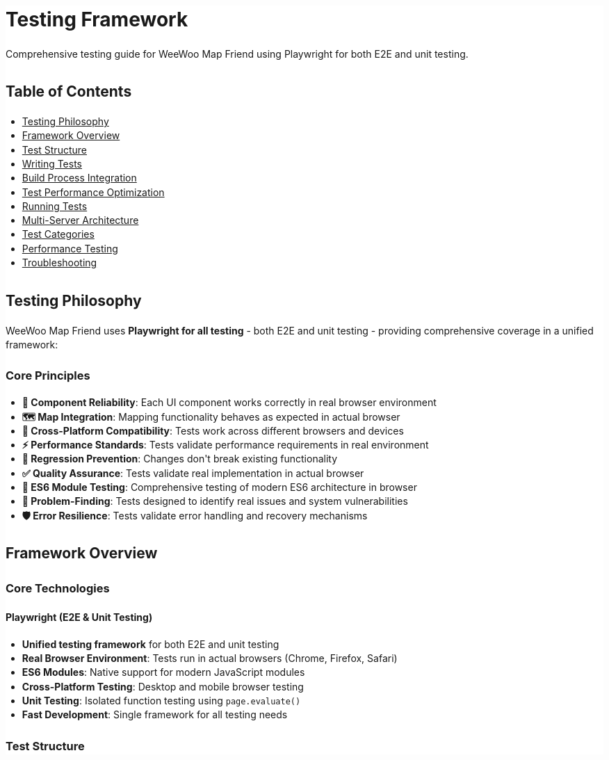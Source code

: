 # Testing Framework

Comprehensive testing guide for WeeWoo Map Friend using Playwright for both E2E and unit testing.

## Table of Contents

- [Testing Philosophy](#testing-philosophy)
- [Framework Overview](#framework-overview)
- [Test Structure](#test-structure)
- [Writing Tests](#writing-tests)
- [Build Process Integration](#build-process-integration)
- [Test Performance Optimization](#test-performance-optimization)
- [Running Tests](#running-tests)
- [Multi-Server Architecture](#multi-server-architecture)
- [Test Categories](#test-categories)
- [Performance Testing](#performance-testing)
- [Troubleshooting](#troubleshooting)

## Testing Philosophy

WeeWoo Map Friend uses **Playwright for all testing** - both E2E and unit testing - providing comprehensive coverage in a unified framework:

### **Core Principles**

- **🧩 Component Reliability**: Each UI component works correctly in real browser environment
- **🗺️ Map Integration**: Mapping functionality behaves as expected in actual browser
- **📱 Cross-Platform Compatibility**: Tests work across different browsers and devices
- **⚡ Performance Standards**: Tests validate performance requirements in real environment
- **🔄 Regression Prevention**: Changes don't break existing functionality
- **✅ Quality Assurance**: Tests validate real implementation in actual browser
- **🔧 ES6 Module Testing**: Comprehensive testing of modern ES6 architecture in browser
- **🚨 Problem-Finding**: Tests designed to identify real issues and system vulnerabilities
- **🛡️ Error Resilience**: Tests validate error handling and recovery mechanisms

## Framework Overview

### **Core Technologies**

#### **Playwright (E2E & Unit Testing)**
- **Unified testing framework** for both E2E and unit testing
- **Real Browser Environment**: Tests run in actual browsers (Chrome, Firefox, Safari)
- **ES6 Modules**: Native support for modern JavaScript modules
- **Cross-Platform Testing**: Desktop and mobile browser testing
- **Unit Testing**: Isolated function testing using `page.evaluate()`
- **Fast Development**: Single framework for all testing needs

### **Test Structure**
